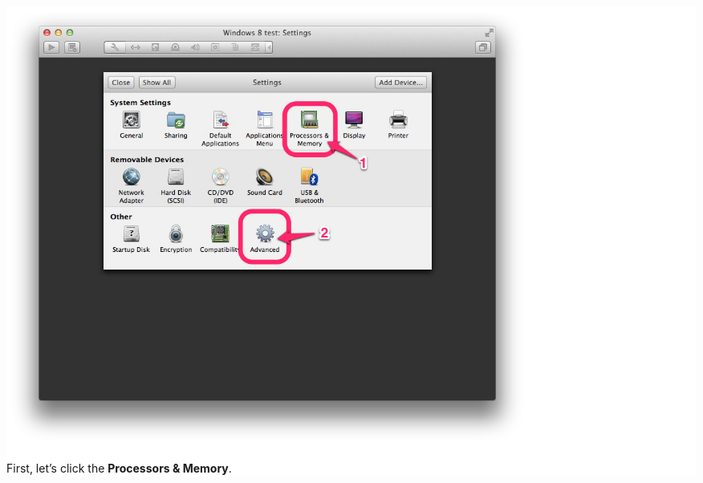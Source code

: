[<img src="/assets/images/wp-content/uploads/2013/01/vm06a.png" alt="" title="vm06a" width="650" class="aligncenter size-full wp-image-648" />][6]

First, let&#8217;s click the **Processors &#038; Memory**.


 [1]: /assets/images/wp-content/uploads/2013/01/vm01.png
 [2]: /assets/images/wp-content/uploads/2013/01/vm02.png
 [3]: /assets/images/wp-content/uploads/2013/01/vm03.png
 [4]: /assets/images/wp-content/uploads/2013/01/vm04a.png
 [5]: /assets/images/wp-content/uploads/2013/01/vm05.png
 [6]: /assets/images/wp-content/uploads/2013/01/vm06a.png
 [7]: /assets/images/wp-content/uploads/2013/01/vm07.png
 [8]: /assets/images/wp-content/uploads/2013/01/vm08a.png
 [9]: /assets/images/wp-content/uploads/2013/01/vm09a.png
 [10]: /assets/images/wp-content/uploads/2013/01/vm10.png
 [11]: /assets/images/wp-content/uploads/2013/01/vm11.png
 [12]: /assets/images/wp-content/uploads/2013/01/vm12.png
 [13]: /assets/images/wp-content/uploads/2013/01/vm14a.png
 [14]: /assets/images/wp-content/uploads/2013/01/vm15a.png
 [15]: /assets/images/wp-content/uploads/2013/01/vm16.png
 [16]: /assets/images/wp-content/uploads/2013/01/vm18.png
 [17]: /assets/images/wp-content/uploads/2013/01/vm20.png